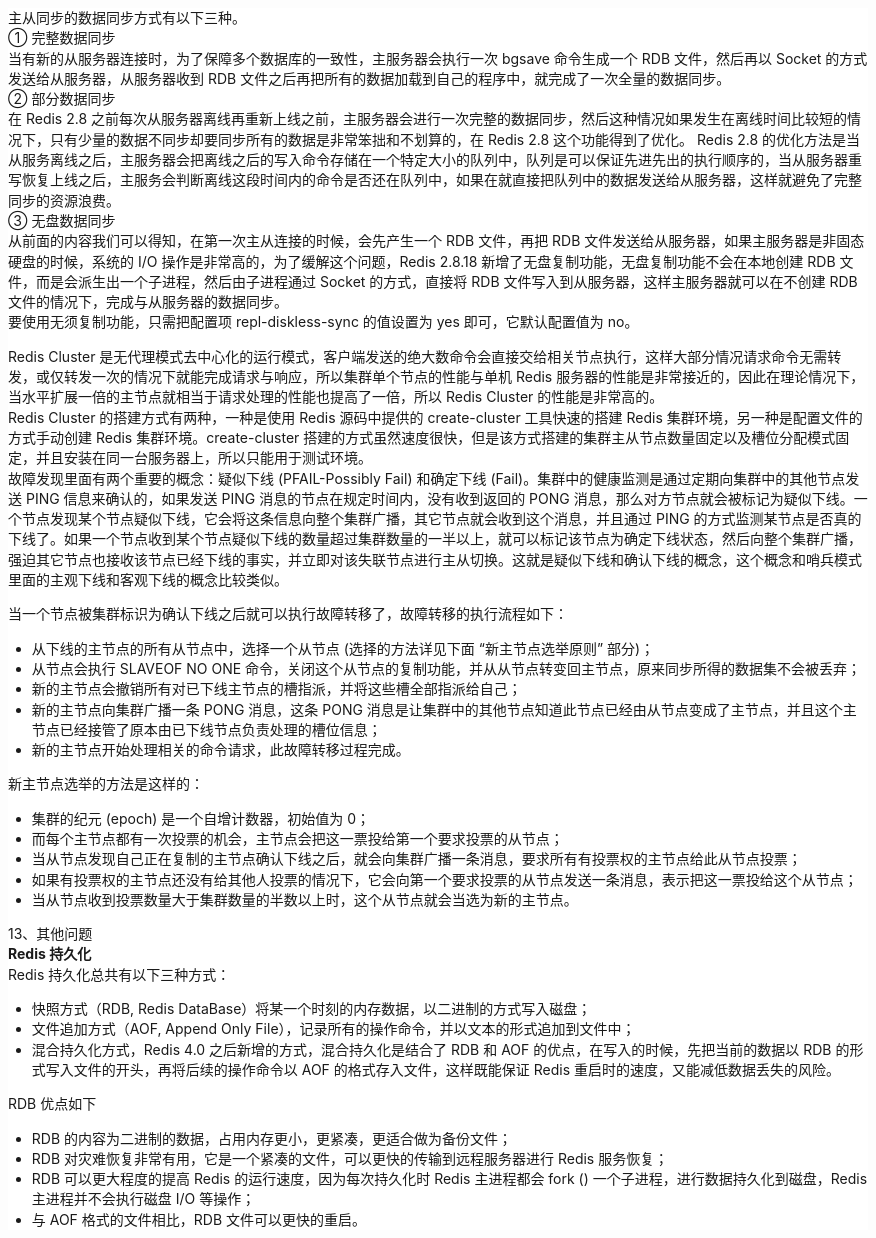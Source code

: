 主从同步的数据同步方式有以下三种。  
① 完整数据同步  
当有新的从服务器连接时，为了保障多个数据库的一致性，主服务器会执行一次 bgsave 命令生成一个 RDB 文件，然后再以 Socket 的方式发送给从服务器，从服务器收到 RDB 文件之后再把所有的数据加载到自己的程序中，就完成了一次全量的数据同步。  
② 部分数据同步  
在 Redis 2.8 之前每次从服务器离线再重新上线之前，主服务器会进行一次完整的数据同步，然后这种情况如果发生在离线时间比较短的情况下，只有少量的数据不同步却要同步所有的数据是非常笨拙和不划算的，在 Redis 2.8 这个功能得到了优化。 Redis 2.8 的优化方法是当从服务离线之后，主服务器会把离线之后的写入命令存储在一个特定大小的队列中，队列是可以保证先进先出的执行顺序的，当从服务器重写恢复上线之后，主服务会判断离线这段时间内的命令是否还在队列中，如果在就直接把队列中的数据发送给从服务器，这样就避免了完整同步的资源浪费。  
③ 无盘数据同步  
从前面的内容我们可以得知，在第一次主从连接的时候，会先产生一个 RDB 文件，再把 RDB 文件发送给从服务器，如果主服务器是非固态硬盘的时候，系统的 I/O 操作是非常高的，为了缓解这个问题，Redis 2.8.18 新增了无盘复制功能，无盘复制功能不会在本地创建 RDB 文件，而是会派生出一个子进程，然后由子进程通过 Socket 的方式，直接将 RDB 文件写入到从服务器，这样主服务器就可以在不创建 RDB 文件的情况下，完成与从服务器的数据同步。  
要使用无须复制功能，只需把配置项 repl-diskless-sync 的值设置为 yes 即可，它默认配置值为 no。  

Redis Cluster 是无代理模式去中心化的运行模式，客户端发送的绝大数命令会直接交给相关节点执行，这样大部分情况请求命令无需转发，或仅转发一次的情况下就能完成请求与响应，所以集群单个节点的性能与单机 Redis 服务器的性能是非常接近的，因此在理论情况下，当水平扩展一倍的主节点就相当于请求处理的性能也提高了一倍，所以 Redis Cluster 的性能是非常高的。  
Redis Cluster 的搭建方式有两种，一种是使用 Redis 源码中提供的 create-cluster 工具快速的搭建 Redis 集群环境，另一种是配置文件的方式手动创建 Redis 集群环境。create-cluster 搭建的方式虽然速度很快，但是该方式搭建的集群主从节点数量固定以及槽位分配模式固定，并且安装在同一台服务器上，所以只能用于测试环境。  
故障发现里面有两个重要的概念：疑似下线 (PFAIL-Possibly Fail) 和确定下线 (Fail)。集群中的健康监测是通过定期向集群中的其他节点发送 PING 信息来确认的，如果发送 PING 消息的节点在规定时间内，没有收到返回的 PONG 消息，那么对方节点就会被标记为疑似下线。一个节点发现某个节点疑似下线，它会将这条信息向整个集群广播，其它节点就会收到这个消息，并且通过 PING 的方式监测某节点是否真的下线了。如果一个节点收到某个节点疑似下线的数量超过集群数量的一半以上，就可以标记该节点为确定下线状态，然后向整个集群广播，强迫其它节点也接收该节点已经下线的事实，并立即对该失联节点进行主从切换。这就是疑似下线和确认下线的概念，这个概念和哨兵模式里面的主观下线和客观下线的概念比较类似。  

当一个节点被集群标识为确认下线之后就可以执行故障转移了，故障转移的执行流程如下：

- 从下线的主节点的所有从节点中，选择一个从节点 (选择的方法详见下面 “新主节点选举原则” 部分)；
- 从节点会执行 SLAVEOF NO ONE 命令，关闭这个从节点的复制功能，并从从节点转变回主节点，原来同步所得的数据集不会被丢弃；
- 新的主节点会撤销所有对已下线主节点的槽指派，并将这些槽全部指派给自己；
- 新的主节点向集群广播一条 PONG 消息，这条 PONG 消息是让集群中的其他节点知道此节点已经由从节点变成了主节点，并且这个主节点已经接管了原本由已下线节点负责处理的槽位信息；
- 新的主节点开始处理相关的命令请求，此故障转移过程完成。  

新主节点选举的方法是这样的：

- 集群的纪元 (epoch) 是一个自增计数器，初始值为 0；
- 而每个主节点都有一次投票的机会，主节点会把这一票投给第一个要求投票的从节点；
- 当从节点发现自己正在复制的主节点确认下线之后，就会向集群广播一条消息，要求所有有投票权的主节点给此从节点投票；
- 如果有投票权的主节点还没有给其他人投票的情况下，它会向第一个要求投票的从节点发送一条消息，表示把这一票投给这个从节点；
- 当从节点收到投票数量大于集群数量的半数以上时，这个从节点就会当选为新的主节点。


13、其他问题  
**Redis 持久化**  
Redis 持久化总共有以下三种方式：

- 快照方式（RDB, Redis DataBase）将某一个时刻的内存数据，以二进制的方式写入磁盘；
- 文件追加方式（AOF, Append Only File），记录所有的操作命令，并以文本的形式追加到文件中；
- 混合持久化方式，Redis 4.0 之后新增的方式，混合持久化是结合了 RDB 和 AOF 的优点，在写入的时候，先把当前的数据以 RDB 的形式写入文件的开头，再将后续的操作命令以 AOF 的格式存入文件，这样既能保证 Redis 重启时的速度，又能减低数据丢失的风险。

RDB 优点如下

- RDB 的内容为二进制的数据，占用内存更小，更紧凑，更适合做为备份文件；
- RDB 对灾难恢复非常有用，它是一个紧凑的文件，可以更快的传输到远程服务器进行 Redis 服务恢复；
- RDB 可以更大程度的提高 Redis 的运行速度，因为每次持久化时 Redis 主进程都会 fork () 一个子进程，进行数据持久化到磁盘，Redis 主进程并不会执行磁盘 I/O 等操作；
- 与 AOF 格式的文件相比，RDB 文件可以更快的重启。
